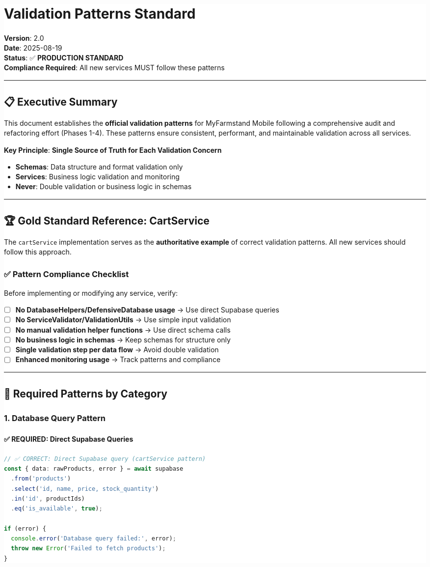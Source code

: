 # Validation Patterns Standard

**Version**: 2.0  
**Date**: 2025-08-19  
**Status**: ✅ **PRODUCTION STANDARD**  
**Compliance Required**: All new services MUST follow these patterns

---

## 📋 **Executive Summary**

This document establishes the **official validation patterns** for MyFarmstand Mobile following a comprehensive audit and refactoring effort (Phases 1-4). These patterns ensure consistent, performant, and maintainable validation across all services.

**Key Principle**: **Single Source of Truth for Each Validation Concern**
- **Schemas**: Data structure and format validation only
- **Services**: Business logic validation and monitoring
- **Never**: Double validation or business logic in schemas

---

## 🏆 **Gold Standard Reference: CartService**

The `cartService` implementation serves as the **authoritative example** of correct validation patterns. All new services should follow this approach.

### **✅ Pattern Compliance Checklist**

Before implementing or modifying any service, verify:

- [ ] **No DatabaseHelpers/DefensiveDatabase usage** → Use direct Supabase queries
- [ ] **No ServiceValidator/ValidationUtils** → Use simple input validation  
- [ ] **No manual validation helper functions** → Use direct schema calls
- [ ] **No business logic in schemas** → Keep schemas for structure only
- [ ] **Single validation step per data flow** → Avoid double validation
- [ ] **Enhanced monitoring usage** → Track patterns and compliance

---

## 🎯 **Required Patterns by Category**

### **1. Database Query Pattern**

#### **✅ REQUIRED: Direct Supabase Queries**
```typescript
// ✅ CORRECT: Direct Supabase query (cartService pattern)
const { data: rawProducts, error } = await supabase
  .from('products')
  .select('id, name, price, stock_quantity')
  .in('id', productIds)
  .eq('is_available', true);

if (error) {
  console.error('Database query failed:', error);
  throw new Error('Failed to fetch products');
}
```
